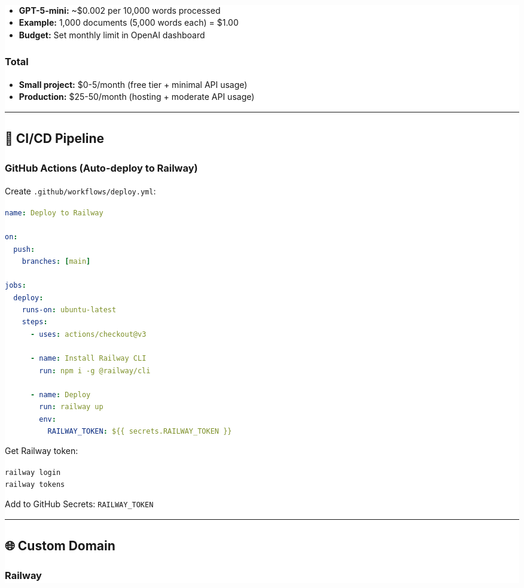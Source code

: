 - **GPT-5-mini:** ~$0.002 per 10,000 words processed
- **Example:** 1,000 documents (5,000 words each) = $1.00
- **Budget:** Set monthly limit in OpenAI dashboard

### Total

- **Small project:** $0-5/month (free tier + minimal API usage)
- **Production:** $25-50/month (hosting + moderate API usage)

---

## 🔄 CI/CD Pipeline

### GitHub Actions (Auto-deploy to Railway)

Create `.github/workflows/deploy.yml`:

```yaml
name: Deploy to Railway

on:
  push:
    branches: [main]

jobs:
  deploy:
    runs-on: ubuntu-latest
    steps:
      - uses: actions/checkout@v3

      - name: Install Railway CLI
        run: npm i -g @railway/cli

      - name: Deploy
        run: railway up
        env:
          RAILWAY_TOKEN: ${{ secrets.RAILWAY_TOKEN }}
```

Get Railway token:

```bash
railway login
railway tokens
```

Add to GitHub Secrets: `RAILWAY_TOKEN`

---

## 🌐 Custom Domain

### Railway
